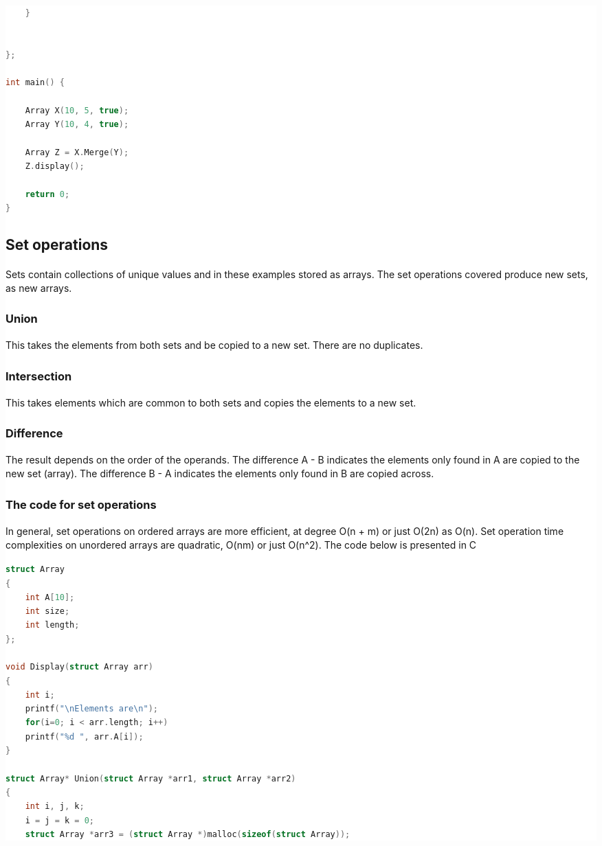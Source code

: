 ```cpp
    }
 
 
};
 
int main() {
 
    Array X(10, 5, true);
    Array Y(10, 4, true);
 
    Array Z = X.Merge(Y);
    Z.display();
 
    return 0;
}
```

## Set operations

Sets contain collections of unique values and in these examples stored as arrays. The set operations covered produce new sets, as new arrays.

### Union

This takes the elements from both sets and be copied to a new set. There are no duplicates.

### Intersection

This takes elements which are common to both sets and copies the elements to a new set.

### Difference

The result depends on the order of the operands. The difference A - B indicates the elements only found in A are copied to the new set (array). The difference B - A indicates the elements only found in B are copied across.

### The code for set operations

In general, set operations on ordered arrays are more efficient, at degree O(n + m) or just O(2n) as O(n). Set operation time complexities on unordered arrays are quadratic, O(nm) or just O(n^2). The code below is presented in C

```cpp
struct Array
{
    int A[10];
    int size;
    int length;
};

void Display(struct Array arr)
{
    int i;
    printf("\nElements are\n");
    for(i=0; i < arr.length; i++)
    printf("%d ", arr.A[i]);
}

struct Array* Union(struct Array *arr1, struct Array *arr2)
{
    int i, j, k;
    i = j = k = 0;
    struct Array *arr3 = (struct Array *)malloc(sizeof(struct Array));

```